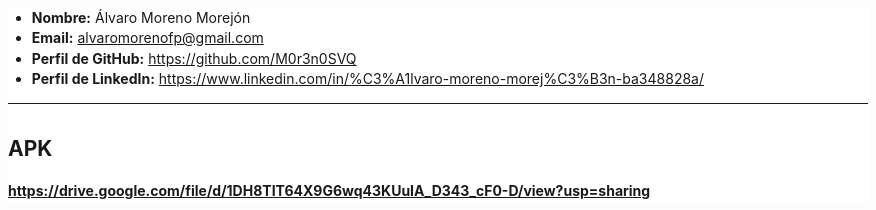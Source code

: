 * **Nombre:** Álvaro Moreno Morejón
* **Email:** alvaromorenofp@gmail.com
* **Perfil de GitHub:** https://github.com/M0r3n0SVQ
* **Perfil de LinkedIn:** https://www.linkedin.com/in/%C3%A1lvaro-moreno-morej%C3%B3n-ba348828a/

---

## APK
**https://drive.google.com/file/d/1DH8TIT64X9G6wq43KUuIA_D343_cF0-D/view?usp=sharing**
